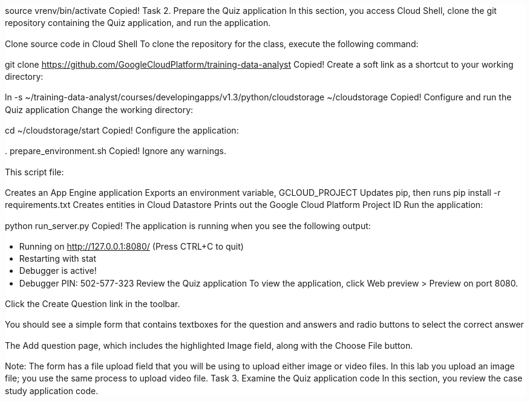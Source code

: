 source vrenv/bin/activate
Copied!
Task 2. Prepare the Quiz application
In this section, you access Cloud Shell, clone the git repository containing the Quiz application, and run the application.

Clone source code in Cloud Shell
To clone the repository for the class, execute the following command:

git clone https://github.com/GoogleCloudPlatform/training-data-analyst
Copied!
Create a soft link as a shortcut to your working directory:

ln -s ~/training-data-analyst/courses/developingapps/v1.3/python/cloudstorage ~/cloudstorage
Copied!
Configure and run the Quiz application
Change the working directory:

cd ~/cloudstorage/start
Copied!
Configure the application:

. prepare_environment.sh
Copied!
Ignore any warnings.

This script file:

Creates an App Engine application
Exports an environment variable, GCLOUD_PROJECT
Updates pip, then runs pip install -r requirements.txt
Creates entities in Cloud Datastore
Prints out the Google Cloud Platform Project ID
Run the application:

python run_server.py
Copied!
The application is running when you see the following output:

* Running on http://127.0.0.1:8080/ (Press CTRL+C to quit)
* Restarting with stat
* Debugger is active!
* Debugger PIN: 502-577-323
Review the Quiz application
To view the application, click Web preview > Preview on port 8080.

Click the Create Question link in the toolbar.

You should see a simple form that contains textboxes for the question and answers and radio buttons to select the correct answer

The Add question page, which includes the highlighted Image field, along with the Choose File button.

Note: The form has a file upload field that you will be using to upload either image or video files. In this lab you upload an image file; you use the same process to upload video file.
Task 3. Examine the Quiz application code
In this section, you review the case study application code.
